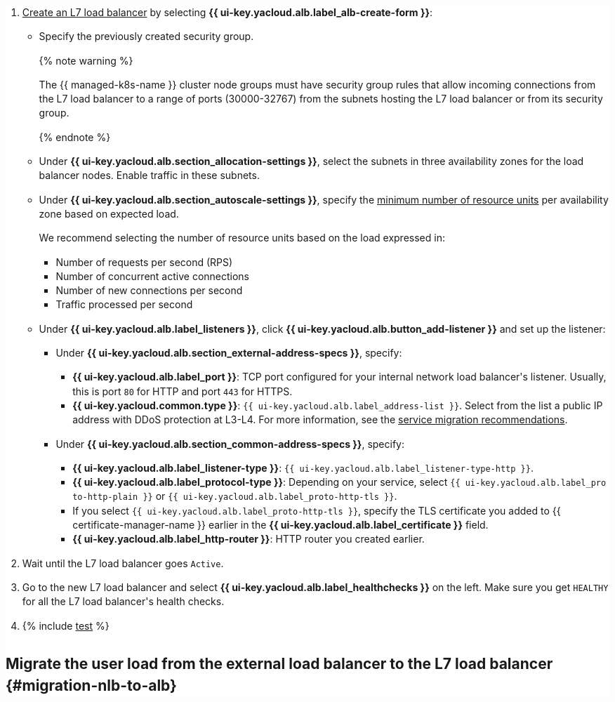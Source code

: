 1. [Create an L7 load balancer](../../application-load-balancer/operations/application-load-balancer-create.md) by selecting **{{ ui-key.yacloud.alb.label_alb-create-form }}**:

    * Specify the previously created security group.

        {% note warning %}

        The {{ managed-k8s-name }} cluster node groups must have security group rules that allow incoming connections from the L7 load balancer to a range of ports (30000-32767) from the subnets hosting the L7 load balancer or from its security group.

        {% endnote %}

    * Under **{{ ui-key.yacloud.alb.section_allocation-settings }}**, select the subnets in three availability zones for the load balancer nodes. Enable traffic in these subnets.
    * Under **{{ ui-key.yacloud.alb.section_autoscale-settings }}**, specify the [minimum number of resource units](../../application-load-balancer/concepts/application-load-balancer.md#lcu-scaling-settings) per availability zone based on expected load.

        We recommend selecting the number of resource units based on the load expressed in:

        * Number of requests per second (RPS)
        * Number of concurrent active connections
        * Number of new connections per second
        * Traffic processed per second

    * Under **{{ ui-key.yacloud.alb.label_listeners }}**, click **{{ ui-key.yacloud.alb.button_add-listener }}** and set up the listener:

        * Under **{{ ui-key.yacloud.alb.section_external-address-specs }}**, specify:

            * **{{ ui-key.yacloud.alb.label_port }}**: TCP port configured for your internal network load balancer's listener. Usually, this is port `80` for HTTP and port `443` for HTTPS.
            * **{{ ui-key.yacloud.common.type }}**: `{{ ui-key.yacloud.alb.label_address-list }}`. Select from the list a public IP address with DDoS protection at L3-L4. For more information, see the [service migration recommendations](#recommendations).
        * Under **{{ ui-key.yacloud.alb.section_common-address-specs }}**, specify:

            * **{{ ui-key.yacloud.alb.label_listener-type }}**: `{{ ui-key.yacloud.alb.label_listener-type-http }}`.
            * **{{ ui-key.yacloud.alb.label_protocol-type }}**: Depending on your service, select `{{ ui-key.yacloud.alb.label_proto-http-plain }}` or `{{ ui-key.yacloud.alb.label_proto-http-tls }}`.
            * If you select `{{ ui-key.yacloud.alb.label_proto-http-tls }}`, specify the TLS certificate you added to {{ certificate-manager-name }} earlier in the **{{ ui-key.yacloud.alb.label_certificate }}** field.
            * **{{ ui-key.yacloud.alb.label_http-router }}**: HTTP router you created earlier.

1. Wait until the L7 load balancer goes `Active`.

1. Go to the new L7 load balancer and select **{{ ui-key.yacloud.alb.label_healthchecks }}** on the left. Make sure you get `HEALTHY` for all the L7 load balancer's health checks.

1. {% include [test](../_tutorials_includes/migration-from-nlb-to-alb/test.md) %}

## Migrate the user load from the external load balancer to the L7 load balancer {#migration-nlb-to-alb}

